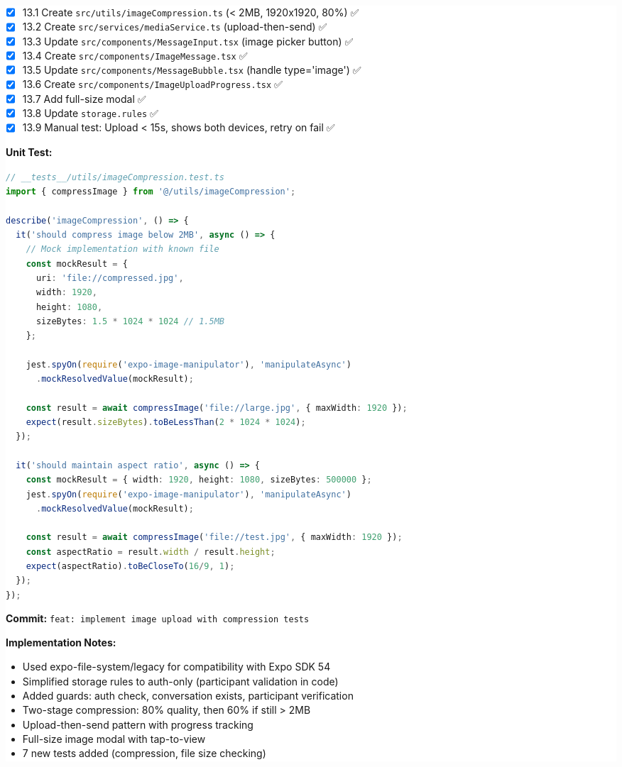 - [x] 13.1 Create `src/utils/imageCompression.ts` (< 2MB, 1920x1920, 80%) ✅
- [x] 13.2 Create `src/services/mediaService.ts` (upload-then-send) ✅
- [x] 13.3 Update `src/components/MessageInput.tsx` (image picker button) ✅
- [x] 13.4 Create `src/components/ImageMessage.tsx` ✅
- [x] 13.5 Update `src/components/MessageBubble.tsx` (handle type='image') ✅
- [x] 13.6 Create `src/components/ImageUploadProgress.tsx` ✅
- [x] 13.7 Add full-size modal ✅
- [x] 13.8 Update `storage.rules` ✅
- [x] 13.9 Manual test: Upload < 15s, shows both devices, retry on fail ✅

**Unit Test:**
```typescript
// __tests__/utils/imageCompression.test.ts
import { compressImage } from '@/utils/imageCompression';

describe('imageCompression', () => {
  it('should compress image below 2MB', async () => {
    // Mock implementation with known file
    const mockResult = {
      uri: 'file://compressed.jpg',
      width: 1920,
      height: 1080,
      sizeBytes: 1.5 * 1024 * 1024 // 1.5MB
    };
    
    jest.spyOn(require('expo-image-manipulator'), 'manipulateAsync')
      .mockResolvedValue(mockResult);
    
    const result = await compressImage('file://large.jpg', { maxWidth: 1920 });
    expect(result.sizeBytes).toBeLessThan(2 * 1024 * 1024);
  });
  
  it('should maintain aspect ratio', async () => {
    const mockResult = { width: 1920, height: 1080, sizeBytes: 500000 };
    jest.spyOn(require('expo-image-manipulator'), 'manipulateAsync')
      .mockResolvedValue(mockResult);
    
    const result = await compressImage('file://test.jpg', { maxWidth: 1920 });
    const aspectRatio = result.width / result.height;
    expect(aspectRatio).toBeCloseTo(16/9, 1);
  });
});
```

**Commit:** `feat: implement image upload with compression tests`

**Implementation Notes:**
- Used expo-file-system/legacy for compatibility with Expo SDK 54
- Simplified storage rules to auth-only (participant validation in code)
- Added guards: auth check, conversation exists, participant verification
- Two-stage compression: 80% quality, then 60% if still > 2MB
- Upload-then-send pattern with progress tracking
- Full-size image modal with tap-to-view
- 7 new tests added (compression, file size checking)
